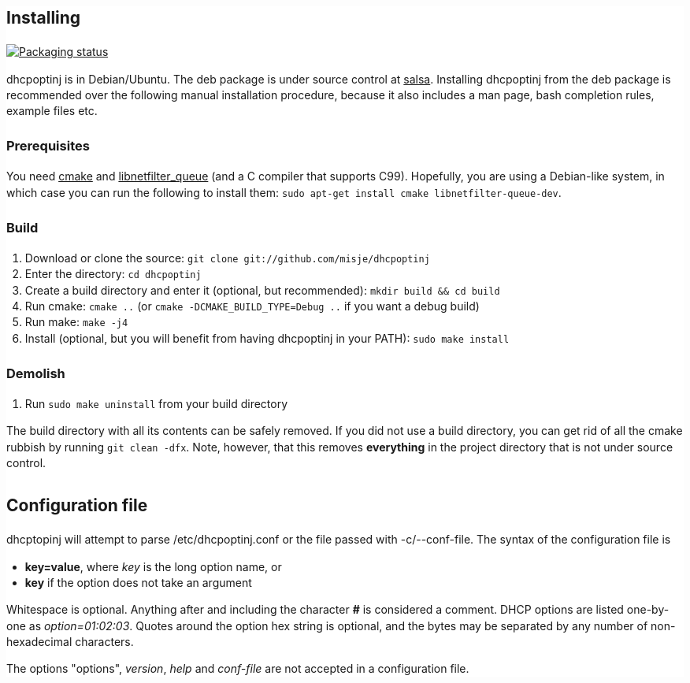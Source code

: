 ## Installing
[![Packaging status](https://repology.org/badge/vertical-allrepos/dhcpoptinj.svg)](https://repology.org/project/dhcpoptinj/versions)

dhcpoptinj is in Debian/Ubuntu. The deb package is under source control at
[salsa](https://salsa.debian.org/misje-guest/dhcpoptinj). Installing
dhcpoptinj from the deb package is recommended over the following manual
installation procedure, because it also includes a man page, bash completion
rules, example files etc. 

### Prerequisites

You need [cmake](http://www.cmake.org/) and
[libnetfilter\_queue](http://www.netfilter.org/projects/libnetfilter_queue/)
(and a C compiler that supports C99). Hopefully, you are using a Debian-like
system, in which case you can run the following to install them: `sudo apt-get
install cmake libnetfilter-queue-dev`.

### Build

1. Download or clone the source: `git clone git://github.com/misje/dhcpoptinj`
1. Enter the directory: `cd dhcpoptinj`
1. Create a build directory and enter it (optional, but recommended): `mkdir
	build && cd build`
1. Run cmake: `cmake ..` (or `cmake -DCMAKE_BUILD_TYPE=Debug ..` if you want a
	debug build)
1. Run make: `make -j4`
1. Install (optional, but you will benefit from having dhcpoptinj in your
	PATH): `sudo make install`

### Demolish

1. Run `sudo make uninstall` from your build directory

The build directory with all its contents can be safely removed. If you did not
use a build directory, you can get rid of all the cmake rubbish by running `git
clean -dfx`. Note, however, that this removes **everything** in the project
directory that is not under source control.

## Configuration file

dhcptopinj will attempt to parse /etc/dhcpoptinj.conf or the file passed with
-c/--conf-file. The syntax of the configuration file is
* **key=value**, where *key* is the long option name, or
* **key** if the option does not take an argument

Whitespace is optional. Anything after and including the character **#** is
considered a comment. DHCP options are listed one-by-one as *option=01:02:03*.
Quotes around the option hex string is optional, and the bytes may be separated
by any number of non-hexadecimal characters.

The options "options", *version*, *help* and *conf-file* are not accepted in a
configuration file.
